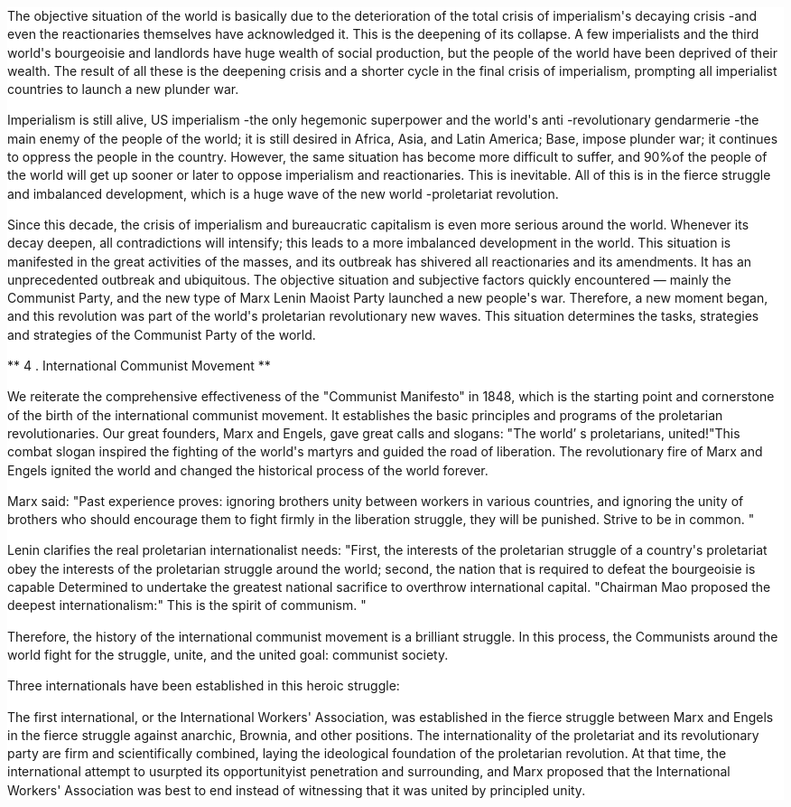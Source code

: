  The objective situation of the world is basically due to the deterioration of the total crisis of imperialism's decaying crisis -and even the reactionaries themselves have acknowledged it. This is the deepening of its collapse. A few imperialists and the third world's bourgeoisie and landlords have huge wealth of social production, but the people of the world have been deprived of their wealth. The result of all these is the deepening crisis and a shorter cycle in the final crisis of imperialism, prompting all imperialist countries to launch a new plunder war. 

 Imperialism is still alive, US imperialism -the only hegemonic superpower and the world's anti -revolutionary gendarmerie -the main enemy of the people of the world; it is still desired in Africa, Asia, and Latin America; Base, impose plunder war; it continues to oppress the people in the country. However, the same situation has become more difficult to suffer, and 90%of the people of the world will get up sooner or later to oppose imperialism and reactionaries. This is inevitable. All of this is in the fierce struggle and imbalanced development, which is a huge wave of the new world -proletariat revolution. 

 Since this decade, the crisis of imperialism and bureaucratic capitalism is even more serious around the world. Whenever its decay deepen, all contradictions will intensify; this leads to a more imbalanced development in the world. This situation is manifested in the great activities of the masses, and its outbreak has shivered all reactionaries and its amendments. It has an unprecedented outbreak and ubiquitous. The objective situation and subjective factors quickly encountered — mainly the Communist Party, and the new type of Marx Lenin Maoist Party launched a new people's war. Therefore, a new moment began, and this revolution was part of the world's proletarian revolutionary new waves. This situation determines the tasks, strategies and strategies of the Communist Party of the world. 

 ** 4 \. International Communist Movement ** 

 We reiterate the comprehensive effectiveness of the "Communist Manifesto" in 1848, which is the starting point and cornerstone of the birth of the international communist movement. It establishes the basic principles and programs of the proletarian revolutionaries. Our great founders, Marx and Engels, gave great calls and slogans: "The world’ s proletarians, united!"This combat slogan inspired the fighting of the world's martyrs and guided the road of liberation. The revolutionary fire of Marx and Engels ignited the world and changed the historical process of the world forever. 

 Marx said: "Past experience proves: ignoring brothers unity between workers in various countries, and ignoring the unity of brothers who should encourage them to fight firmly in the liberation struggle, they will be punished. Strive to be in common. " 

 Lenin clarifies the real proletarian internationalist needs: "First, the interests of the proletarian struggle of a country's proletariat obey the interests of the proletarian struggle around the world; second, the nation that is required to defeat the bourgeoisie is capable Determined to undertake the greatest national sacrifice to overthrow international capital. "Chairman Mao proposed the deepest internationalism:" This is the spirit of communism. " 

 Therefore, the history of the international communist movement is a brilliant struggle. In this process, the Communists around the world fight for the struggle, unite, and the united goal: communist society. 

 Three internationals have been established in this heroic struggle: 

 The first international, or the International Workers' Association, was established in the fierce struggle between Marx and Engels in the fierce struggle against anarchic, Brownia, and other positions. The internationality of the proletariat and its revolutionary party are firm and scientifically combined, laying the ideological foundation of the proletarian revolution. At that time, the international attempt to usurpted its opportunityist penetration and surrounding, and Marx proposed that the International Workers' Association was best to end instead of witnessing that it was united by principled unity. 
